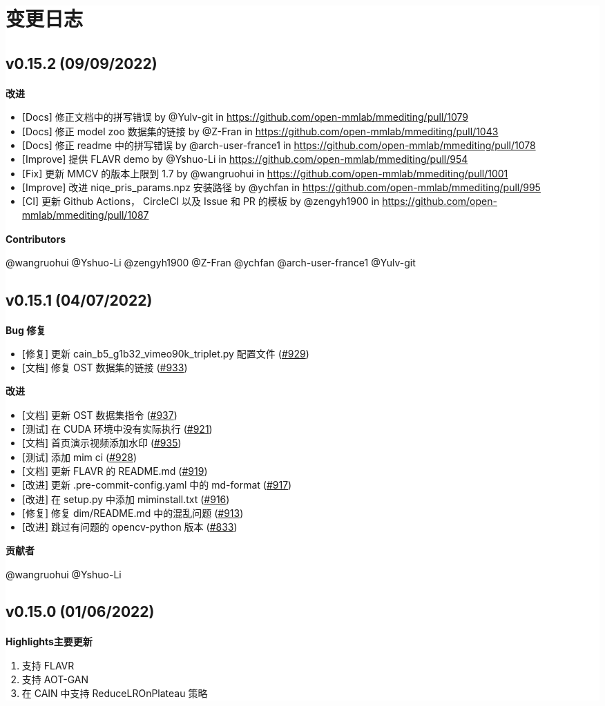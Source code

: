 # 变更日志

## v0.15.2 (09/09/2022)

**改进**

- \[Docs\] 修正文档中的拼写错误 by @Yulv-git in https://github.com/open-mmlab/mmediting/pull/1079
- \[Docs\] 修正 model zoo 数据集的链接 by @Z-Fran in https://github.com/open-mmlab/mmediting/pull/1043
- \[Docs\] 修正 readme 中的拼写错误 by @arch-user-france1 in https://github.com/open-mmlab/mmediting/pull/1078
- \[Improve\] 提供 FLAVR demo by @Yshuo-Li in https://github.com/open-mmlab/mmediting/pull/954
- \[Fix\] 更新 MMCV 的版本上限到 1.7 by @wangruohui in https://github.com/open-mmlab/mmediting/pull/1001
- \[Improve\] 改进 niqe_pris_params.npz 安装路径 by @ychfan in https://github.com/open-mmlab/mmediting/pull/995
- \[CI\] 更新 Github Actions， CircleCI 以及 Issue 和 PR 的模板 by @zengyh1900 in https://github.com/open-mmlab/mmediting/pull/1087

**Contributors**

@wangruohui @Yshuo-Li @zengyh1900 @Z-Fran @ychfan @arch-user-france1 @Yulv-git

## v0.15.1 (04/07/2022)

**Bug 修复**

- \[修复\] 更新 cain_b5_g1b32_vimeo90k_triplet.py 配置文件 ([#929](https://github.com/open-mmlab/mmediting/pull/929))
- \[文档\] 修复 OST 数据集的链接 ([#933](https://github.com/open-mmlab/mmediting/pull/933))

**改进**

- \[文档\] 更新 OST 数据集指令 ([#937](https://github.com/open-mmlab/mmediting/pull/937))
- \[测试\] 在 CUDA 环境中没有实际执行 ([#921](https://github.com/open-mmlab/mmediting/pull/921))
- \[文档\] 首页演示视频添加水印 ([#935](https://github.com/open-mmlab/mmediting/pull/935))
- \[测试\] 添加 mim ci ([#928](https://github.com/open-mmlab/mmediting/pull/928))
- \[文档\] 更新 FLAVR 的 README.md ([#919](https://github.com/open-mmlab/mmediting/pull/919))
- \[改进\] 更新 .pre-commit-config.yaml 中的 md-format ([#917](https://github.com/open-mmlab/mmediting/pull/917))
- \[改进\] 在 setup.py 中添加 miminstall.txt ([#916](https://github.com/open-mmlab/mmediting/pull/916))
- \[修复\] 修复 dim/README.md 中的混乱问题 ([#913](https://github.com/open-mmlab/mmediting/pull/913))
- \[改进\] 跳过有问题的 opencv-python 版本 ([#833](https://github.com/open-mmlab/mmediting/pull/833))

**贡献者**

@wangruohui @Yshuo-Li

## v0.15.0 (01/06/2022)

**Highlights主要更新**

1. 支持 FLAVR
2. 支持 AOT-GAN
3. 在 CAIN 中支持 ReduceLROnPlateau 策略
